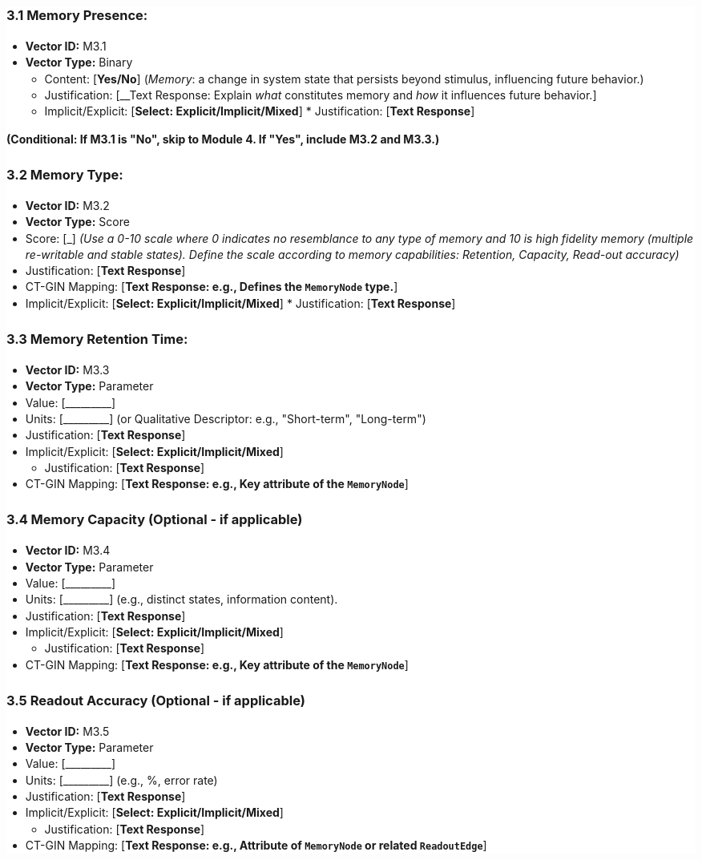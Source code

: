 ### **3.1 Memory Presence:**

*   **Vector ID:** M3.1
*   **Vector Type:** Binary
    *   Content: [__Yes/No__] (*Memory*: a change in system state that persists beyond stimulus, influencing future behavior.)
    *   Justification: [__Text Response: Explain *what* constitutes memory and *how* it influences future behavior.]
    *    Implicit/Explicit: [__Select: Explicit/Implicit/Mixed__]
        * Justification: [__Text Response__]

**(Conditional: If M3.1 is "No", skip to Module 4. If "Yes", include M3.2 and M3.3.)**

### **3.2 Memory Type:**

*   **Vector ID:** M3.2
*   **Vector Type:** Score
*   Score: [_]  *(Use a 0-10 scale where 0 indicates no resemblance to any type of memory and 10 is high fidelity memory (multiple re-writable and stable states). Define the scale according to memory capabilities: Retention, Capacity, Read-out accuracy)*
*   Justification: [__Text Response__]
*   CT-GIN Mapping: [__Text Response: e.g., Defines the `MemoryNode` type.__]
*    Implicit/Explicit: [__Select: Explicit/Implicit/Mixed__]
    * Justification: [__Text Response__]

### **3.3 Memory Retention Time:**

*   **Vector ID:** M3.3
*   **Vector Type:** Parameter
*   Value: [_________]
*    Units: [_________] (or Qualitative Descriptor: e.g., "Short-term", "Long-term")
*   Justification: [__Text Response__]
*    Implicit/Explicit: [__Select: Explicit/Implicit/Mixed__]
        * Justification: [__Text Response__]
*   CT-GIN Mapping: [__Text Response: e.g., Key attribute of the `MemoryNode`__]

### **3.4 Memory Capacity (Optional - if applicable)**

* **Vector ID:** M3.4
* **Vector Type:** Parameter
*  Value: [_________]
*   Units: [_________] (e.g., distinct states, information content).
*   Justification: [__Text Response__]
*    Implicit/Explicit: [__Select: Explicit/Implicit/Mixed__]
        *  Justification: [__Text Response__]
*   CT-GIN Mapping: [__Text Response: e.g., Key attribute of the `MemoryNode`__]

### **3.5 Readout Accuracy (Optional - if applicable)**

* **Vector ID:** M3.5
* **Vector Type:** Parameter
*   Value: [_________]
*   Units: [_________] (e.g., %, error rate)
*   Justification: [__Text Response__]
*    Implicit/Explicit: [__Select: Explicit/Implicit/Mixed__]
       *  Justification: [__Text Response__]
*   CT-GIN Mapping: [__Text Response: e.g., Attribute of `MemoryNode` or related `ReadoutEdge`__]
